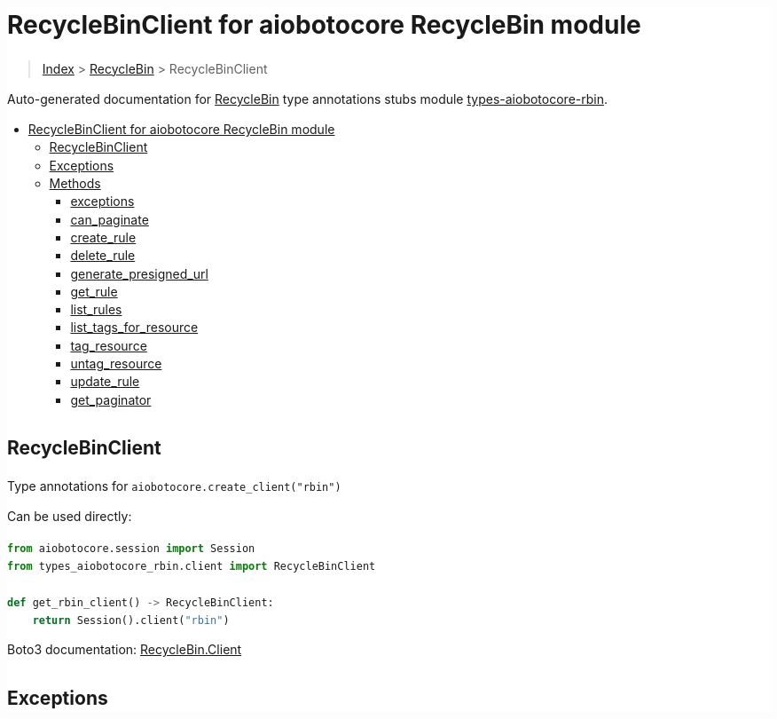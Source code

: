 <a id="recyclebinclient-for-aiobotocore-recyclebin-module"></a>

# RecycleBinClient for aiobotocore RecycleBin module

> [Index](..) > [RecycleBin](.) > RecycleBinClient

Auto-generated documentation for
[RecycleBin](https://boto3.amazonaws.com/v1/documentation/api/latest/reference/services/rbin.html#RecycleBin)
type annotations stubs module
[types-aiobotocore-rbin](https://pypi.org/project/types-aiobotocore-rbin/).

- [RecycleBinClient for aiobotocore RecycleBin module](#recyclebinclient-for-aiobotocore-recyclebin-module)
  - [RecycleBinClient](#recyclebinclient)
  - [Exceptions](#exceptions)
  - [Methods](#methods)
    - [exceptions](#exceptions)
    - [can_paginate](#can_paginate)
    - [create_rule](#create_rule)
    - [delete_rule](#delete_rule)
    - [generate_presigned_url](#generate_presigned_url)
    - [get_rule](#get_rule)
    - [list_rules](#list_rules)
    - [list_tags_for_resource](#list_tags_for_resource)
    - [tag_resource](#tag_resource)
    - [untag_resource](#untag_resource)
    - [update_rule](#update_rule)
    - [get_paginator](#get_paginator)

<a id="recyclebinclient"></a>

## RecycleBinClient

Type annotations for `aiobotocore.create_client("rbin")`

Can be used directly:

```python
from aiobotocore.session import Session
from types_aiobotocore_rbin.client import RecycleBinClient

def get_rbin_client() -> RecycleBinClient:
    return Session().client("rbin")
```

Boto3 documentation:
[RecycleBin.Client](https://boto3.amazonaws.com/v1/documentation/api/latest/reference/services/rbin.html#RecycleBin.Client)

<a id="exceptions"></a>

## Exceptions
